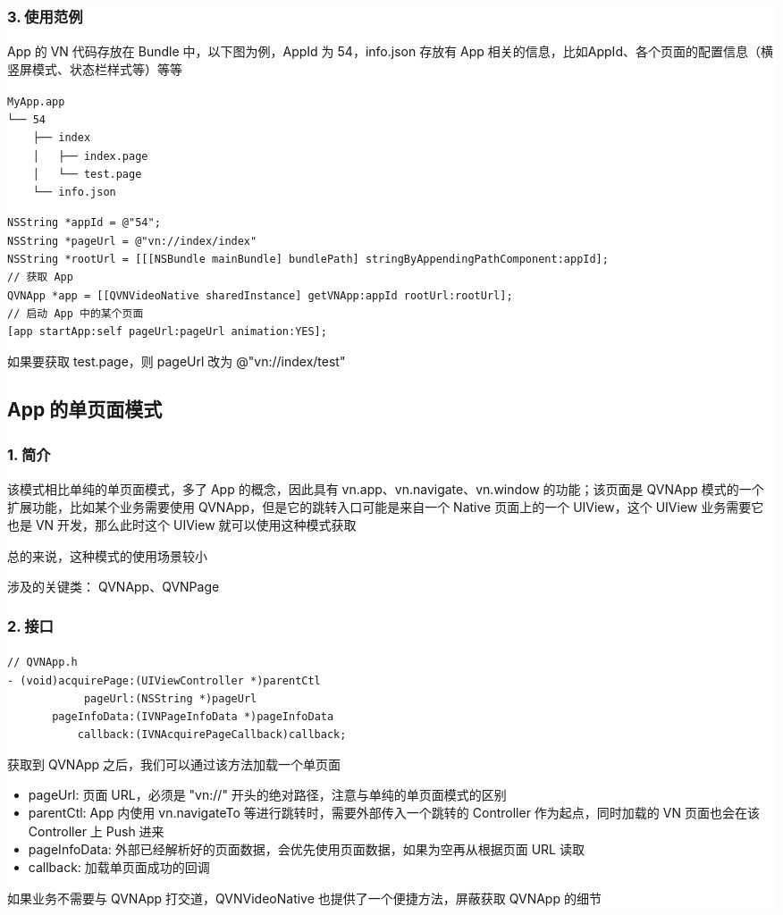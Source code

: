 ### 3. 使用范例

App 的 VN 代码存放在 Bundle 中，以下图为例，AppId 为 54，info.json 存放有 App 相关的信息，比如AppId、各个页面的配置信息（横竖屏模式、状态栏样式等）等等

```
MyApp.app
└── 54
    ├── index
    │   ├── index.page
    │   └── test.page
    └── info.json
```

```objc
NSString *appId = @"54";
NSString *pageUrl = @"vn://index/index"
NSString *rootUrl = [[[NSBundle mainBundle] bundlePath] stringByAppendingPathComponent:appId];
// 获取 App
QVNApp *app = [[QVNVideoNative sharedInstance] getVNApp:appId rootUrl:rootUrl];
// 启动 App 中的某个页面
[app startApp:self pageUrl:pageUrl animation:YES];
```

如果要获取 test.page，则 pageUrl 改为 @"vn://index/test"

## App 的单页面模式
### 1. 简介

该模式相比单纯的单页面模式，多了 App 的概念，因此具有 vn.app、vn.navigate、vn.window 的功能；该页面是 QVNApp 模式的一个扩展功能，比如某个业务需要使用 QVNApp，但是它的跳转入口可能是来自一个 Native 页面上的一个 UIView，这个 UIView 业务需要它也是 VN 开发，那么此时这个 UIView 就可以使用这种模式获取

总的来说，这种模式的使用场景较小

涉及的关键类： QVNApp、QVNPage

### 2. 接口
```objc
// QVNApp.h
- (void)acquirePage:(UIViewController *)parentCtl
            pageUrl:(NSString *)pageUrl
       pageInfoData:(IVNPageInfoData *)pageInfoData
           callback:(IVNAcquirePageCallback)callback;
```

获取到 QVNApp 之后，我们可以通过该方法加载一个单页面

+ pageUrl: 页面 URL，必须是 "vn://" 开头的绝对路径，注意与单纯的单页面模式的区别
+ parentCtl: App 内使用 vn.navigateTo 等进行跳转时，需要外部传入一个跳转的 Controller 作为起点，同时加载的 VN 页面也会在该 Controller 上 Push 进来
+ pageInfoData: 外部已经解析好的页面数据，会优先使用页面数据，如果为空再从根据页面 URL 读取
+ callback: 加载单页面成功的回调


如果业务不需要与 QVNApp 打交道，QVNVideoNative 也提供了一个便捷方法，屏蔽获取 QVNApp 的细节
